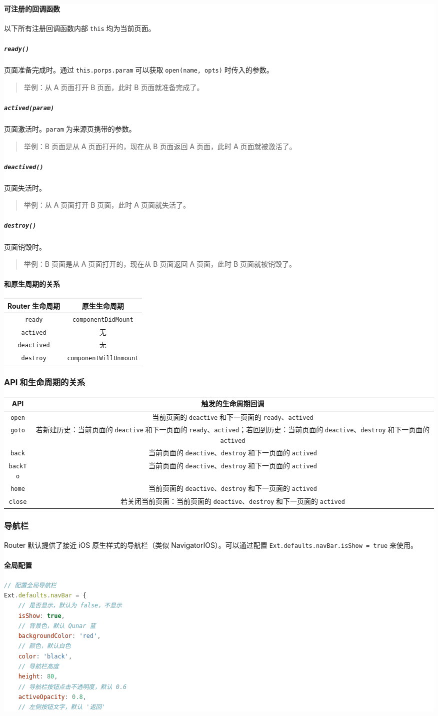 #### 可注册的回调函数

以下所有注册回调函数内部 `this` 均为当前页面。

##### `ready()`

页面准备完成时。通过 `this.porps.param` 可以获取 `open(name, opts)` 时传入的参数。

> 举例：从 A 页面打开 B 页面，此时 B 页面就准备完成了。

##### `actived(param)`

页面激活时。`param` 为来源页携带的参数。

> 举例：B 页面是从 A 页面打开的，现在从 B 页面返回 A 页面，此时 A 页面就被激活了。

##### `deactived()`

页面失活时。

> 举例：从 A 页面打开 B 页面，此时 A 页面就失活了。

##### `destroy()`

页面销毁时。

> 举例：B 页面是从 A 页面打开的，现在从 B 页面返回 A 页面，此时 B 页面就被销毁了。

#### 和原生周期的关系

Router 生命周期 | 原生生命周期
:-: | :-:
`ready` | `componentDidMount`
`actived` | 无
`deactived` | 无
`destroy` | `componentWillUnmount`


### API 和生命周期的关系

API | 触发的生命周期回调
:-: | :-:
`open` | 当前页面的 `deactive` 和下一页面的 `ready`、`actived`
`goto` | 若新建历史：当前页面的 `deactive` 和下一页面的 `ready`、`actived`；若回到历史：当前页面的 `deactive`、`destroy` 和下一页面的 `actived`
`back` | 当前页面的 `deactive`、`destroy` 和下一页面的 `actived`
`backTo` | 当前页面的 `deactive`、`destroy` 和下一页面的 `actived`
`home` | 当前页面的 `deactive`、`destroy` 和下一页面的 `actived`
`close` | 若关闭当前页面：当前页面的 `deactive`、`destroy` 和下一页面的 `actived`

### 导航栏

Router 默认提供了接近 iOS 原生样式的导航栏（类似 NavigatorIOS）。可以通过配置 `Ext.defaults.navBar.isShow = true` 来使用。

#### 全局配置

```js
// 配置全局导航栏
Ext.defaults.navBar = {
    // 是否显示，默认为 false，不显示
    isShow: true,
    // 背景色，默认 Qunar 蓝
    backgroundColor: 'red',
    // 颜色，默认白色
    color: 'black',
    // 导航栏高度
    height: 80,
    // 导航栏按钮点击不透明度，默认 0.6
    activeOpacity: 0.8,
    // 左侧按钮文字，默认 '返回'
```